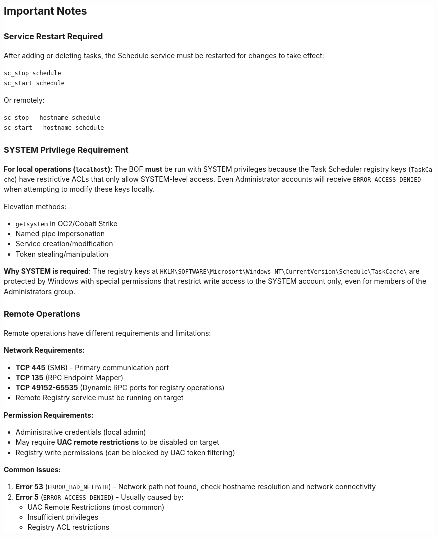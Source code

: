 ## Important Notes

### Service Restart Required

After adding or deleting tasks, the Schedule service must be restarted for changes to take effect:

```
sc_stop schedule
sc_start schedule
```

Or remotely:
```
sc_stop --hostname schedule 
sc_start --hostname schedule
```

### SYSTEM Privilege Requirement

**For local operations (`localhost`)**: The BOF **must** be run with SYSTEM privileges because the Task Scheduler registry keys (`TaskCache`) have restrictive ACLs that only allow SYSTEM-level access. Even Administrator accounts will receive `ERROR_ACCESS_DENIED` when attempting to modify these keys locally.

Elevation methods:
- `getsystem` in OC2/Cobalt Strike
- Named pipe impersonation
- Service creation/modification
- Token stealing/manipulation

**Why SYSTEM is required**: The registry keys at `HKLM\SOFTWARE\Microsoft\Windows NT\CurrentVersion\Schedule\TaskCache\` are protected by Windows with special permissions that restrict write access to the SYSTEM account only, even for members of the Administrators group.

### Remote Operations

Remote operations have different requirements and limitations:

**Network Requirements:**
- **TCP 445** (SMB) - Primary communication port
- **TCP 135** (RPC Endpoint Mapper)
- **TCP 49152-65535** (Dynamic RPC ports for registry operations)
- Remote Registry service must be running on target

**Permission Requirements:**
- Administrative credentials (local admin)
- May require **UAC remote restrictions** to be disabled on target
- Registry write permissions (can be blocked by UAC token filtering)

**Common Issues:**
1. **Error 53** (`ERROR_BAD_NETPATH`) - Network path not found, check hostname resolution and network connectivity
2. **Error 5** (`ERROR_ACCESS_DENIED`) - Usually caused by:
   - UAC Remote Restrictions (most common)
   - Insufficient privileges
   - Registry ACL restrictions

